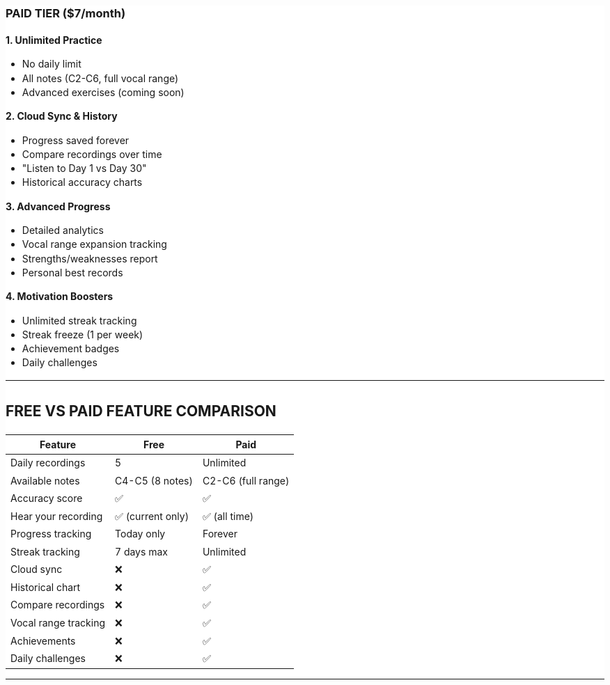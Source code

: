 ### PAID TIER ($7/month)

**1. Unlimited Practice**
- No daily limit
- All notes (C2-C6, full vocal range)
- Advanced exercises (coming soon)

**2. Cloud Sync & History**
- Progress saved forever
- Compare recordings over time
- "Listen to Day 1 vs Day 30"
- Historical accuracy charts

**3. Advanced Progress**
- Detailed analytics
- Vocal range expansion tracking
- Strengths/weaknesses report
- Personal best records

**4. Motivation Boosters**
- Unlimited streak tracking
- Streak freeze (1 per week)
- Achievement badges
- Daily challenges

---

## FREE VS PAID FEATURE COMPARISON

| Feature | Free | Paid |
|---------|------|------|
| Daily recordings | 5 | Unlimited |
| Available notes | C4-C5 (8 notes) | C2-C6 (full range) |
| Accuracy score | ✅ | ✅ |
| Hear your recording | ✅ (current only) | ✅ (all time) |
| Progress tracking | Today only | Forever |
| Streak tracking | 7 days max | Unlimited |
| Cloud sync | ❌ | ✅ |
| Historical chart | ❌ | ✅ |
| Compare recordings | ❌ | ✅ |
| Vocal range tracking | ❌ | ✅ |
| Achievements | ❌ | ✅ |
| Daily challenges | ❌ | ✅ |

---